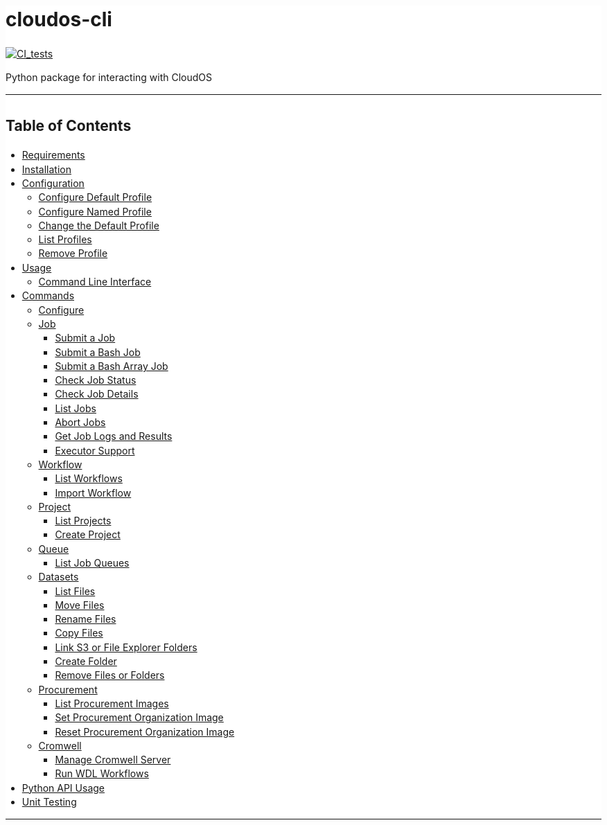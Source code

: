 # cloudos-cli

[![CI_tests](https://github.com/lifebit-ai/cloudos-cli/actions/workflows/ci.yml/badge.svg)](https://github.com/lifebit-ai/cloudos-cli/actions/workflows/ci.yml)

Python package for interacting with CloudOS

---

## Table of Contents

- [Requirements](#requirements)
- [Installation](#installation)
- [Configuration](#configuration)
  - [Configure Default Profile](#configure-default-profile)
  - [Configure Named Profile](#configure-named-profile)
  - [Change the Default Profile](#change-the-default-profile)
  - [List Profiles](#list-profiles)
  - [Remove Profile](#remove-profile)
- [Usage](#usage)
  - [Command Line Interface](#command-line-interface)
- [Commands](#commands)
  - [Configure](#configure)
  - [Job](#job)
    - [Submit a Job](#submit-a-job)
    - [Submit a Bash Job](#submit-a-bash-job)
    - [Submit a Bash Array Job](#submit-a-bash-array-job)
    - [Check Job Status](#check-job-status)
    - [Check Job Details](#check-job-details)
    - [List Jobs](#list-jobs)
    - [Abort Jobs](#abort-jobs)
    - [Get Job Logs and Results](#get-job-logs-and-results)
    - [Executor Support](#executor-support)
  - [Workflow](#workflow)
    - [List Workflows](#list-workflows)
    - [Import Workflow](#import-workflow)
  - [Project](#project)
    - [List Projects](#list-projects)
    - [Create Project](#create-project)
  - [Queue](#queue)
    - [List Job Queues](#list-job-queues)
  - [Datasets](#datasets)
    - [List Files](#list-files)
    - [Move Files](#move-files)
    - [Rename Files](#rename-files)
    - [Copy Files](#copy-files)
    - [Link S3 or File Explorer Folders](#link-s3-or-file-explorer-folders)
    - [Create Folder](#create-folder)
    - [Remove Files or Folders](#remove-files-or-folders)
  - [Procurement](#procurement)
    - [List Procurement Images](#list-procurement-images)
    - [Set Procurement Organization Image](#set-procurement-organization-image)
    - [Reset Procurement Organization Image](#reset-procurement-organization-image)
  - [Cromwell](#cromwell)
    - [Manage Cromwell Server](#manage-cromwell-server)
    - [Run WDL Workflows](#run-wdl-workflows)
- [Python API Usage](#python-api-usage)
- [Unit Testing](#unit-testing)

---